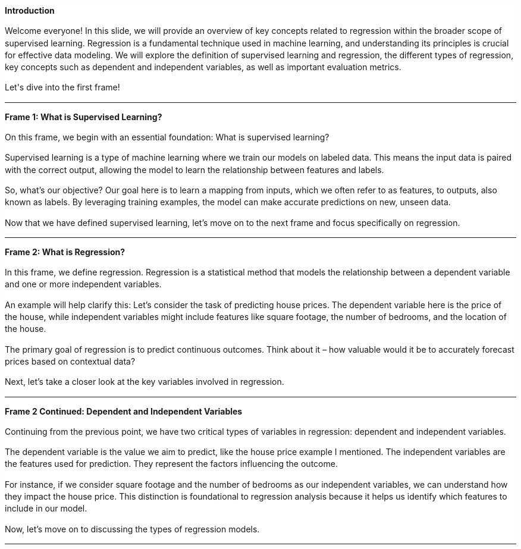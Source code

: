 
**Introduction**

Welcome everyone! In this slide, we will provide an overview of key concepts related to regression within the broader scope of supervised learning. Regression is a fundamental technique used in machine learning, and understanding its principles is crucial for effective data modeling. We will explore the definition of supervised learning and regression, the different types of regression, key concepts such as dependent and independent variables, as well as important evaluation metrics.

Let's dive into the first frame!

---

**Frame 1: What is Supervised Learning?**

On this frame, we begin with an essential foundation: What is supervised learning? 

Supervised learning is a type of machine learning where we train our models on labeled data. This means the input data is paired with the correct output, allowing the model to learn the relationship between features and labels. 

So, what’s our objective? Our goal here is to learn a mapping from inputs, which we often refer to as features, to outputs, also known as labels. By leveraging training examples, the model can make accurate predictions on new, unseen data.

Now that we have defined supervised learning, let’s move on to the next frame and focus specifically on regression.

---

**Frame 2: What is Regression?**

In this frame, we define regression. Regression is a statistical method that models the relationship between a dependent variable and one or more independent variables. 

An example will help clarify this: Let’s consider the task of predicting house prices. The dependent variable here is the price of the house, while independent variables might include features like square footage, the number of bedrooms, and the location of the house.

The primary goal of regression is to predict continuous outcomes. Think about it – how valuable would it be to accurately forecast prices based on contextual data? 

Next, let’s take a closer look at the key variables involved in regression.

---

**Frame 2 Continued: Dependent and Independent Variables**

Continuing from the previous point, we have two critical types of variables in regression: dependent and independent variables.

The dependent variable is the value we aim to predict, like the house price example I mentioned. The independent variables are the features used for prediction. They represent the factors influencing the outcome. 

For instance, if we consider square footage and the number of bedrooms as our independent variables, we can understand how they impact the house price. This distinction is foundational to regression analysis because it helps us identify which features to include in our model.

Now, let’s move on to discussing the types of regression models.

---